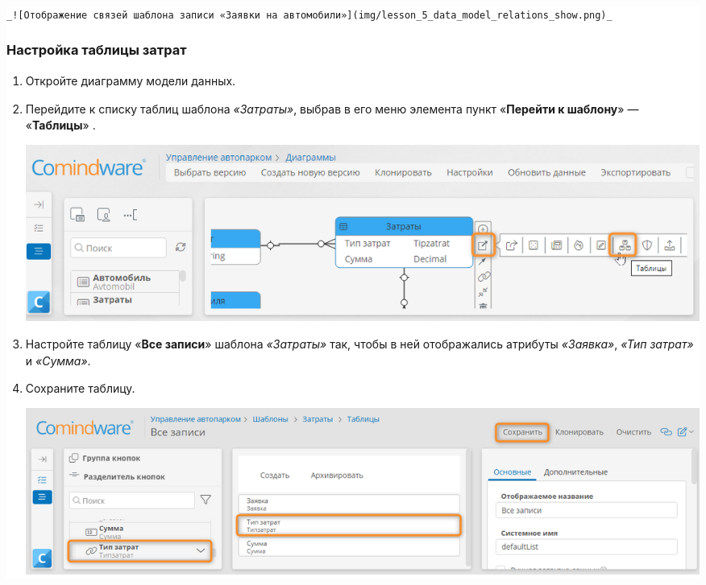     _![Отображение связей шаблона записи «Заявки на автомобили»](img/lesson_5_data_model_relations_show.png)_

### Настройка таблицы затрат

1. Откройте диаграмму модели данных.
2. Перейдите к списку таблиц шаблона _«Затраты»_, выбрав в его меню элемента пункт «**Перейти к шаблону**» <i class="fa-light fa-arrow-up-right-from-square"></i> — «**Таблицы**» <i class="fa-light fa-boxes-stacked"></i>.

    _![Переход к таблицам шаблона записи «Затраты» с диаграммы модели данных](img/lesson_5_data_model_costs_table_edit.png)_

3. Настройте таблицу «**Все записи**» шаблона _«Затраты»_ так, чтобы в ней отображались атрибуты _«Заявка»_, _«Тип затрат»_ и _«Сумма»_.
4. Сохраните таблицу.

    _![Настройка таблицы «Все записи» шаблона «Затраты»](img/lesson_5_costs_table_configure.png)_

